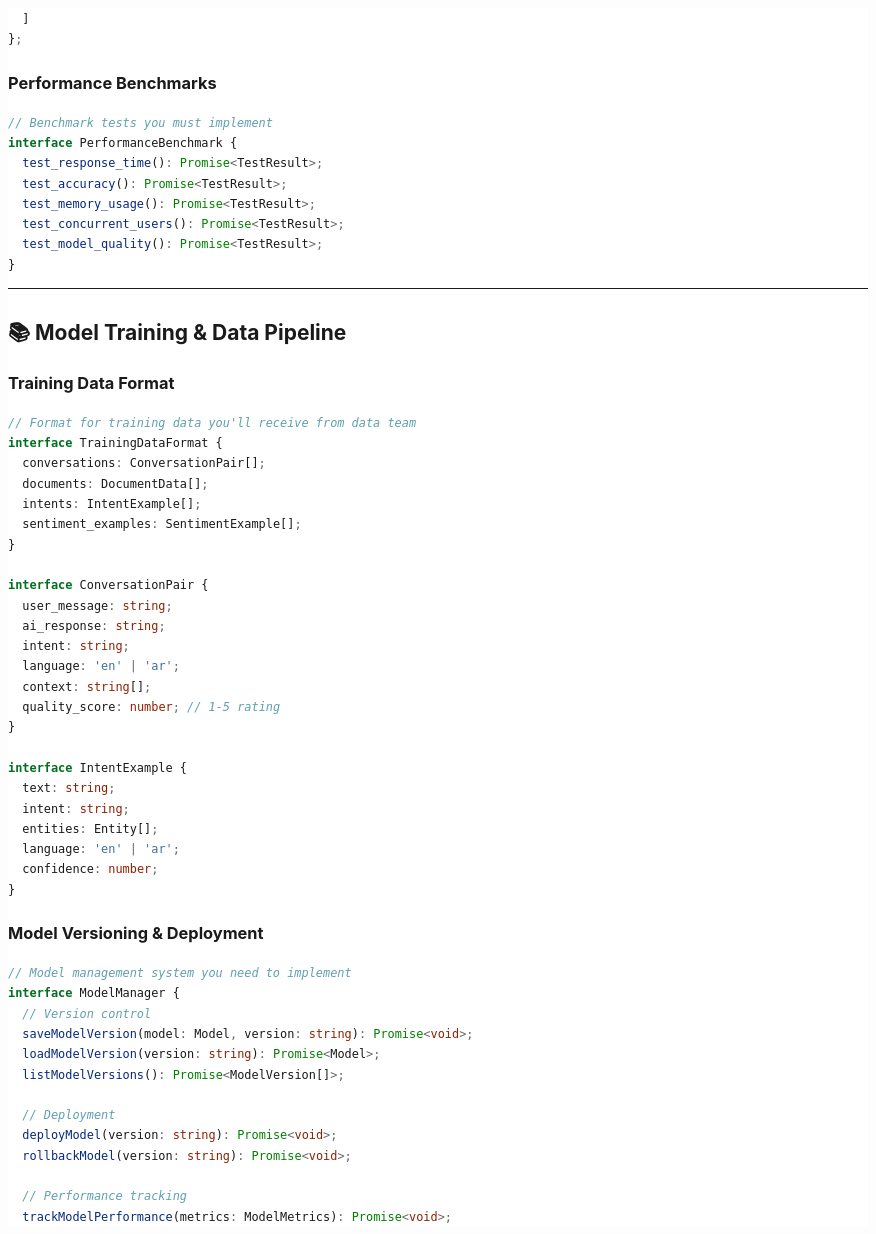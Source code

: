 ```typescript
  ]
};
```

### **Performance Benchmarks**
```typescript
// Benchmark tests you must implement
interface PerformanceBenchmark {
  test_response_time(): Promise<TestResult>;
  test_accuracy(): Promise<TestResult>;
  test_memory_usage(): Promise<TestResult>;
  test_concurrent_users(): Promise<TestResult>;
  test_model_quality(): Promise<TestResult>;
}
```

---

## 📚 Model Training & Data Pipeline

### **Training Data Format**
```typescript
// Format for training data you'll receive from data team
interface TrainingDataFormat {
  conversations: ConversationPair[];
  documents: DocumentData[];
  intents: IntentExample[];
  sentiment_examples: SentimentExample[];
}

interface ConversationPair {
  user_message: string;
  ai_response: string;
  intent: string;
  language: 'en' | 'ar';
  context: string[];
  quality_score: number; // 1-5 rating
}

interface IntentExample {
  text: string;
  intent: string;
  entities: Entity[];
  language: 'en' | 'ar';
  confidence: number;
}
```

### **Model Versioning & Deployment**
```typescript
// Model management system you need to implement
interface ModelManager {
  // Version control
  saveModelVersion(model: Model, version: string): Promise<void>;
  loadModelVersion(version: string): Promise<Model>;
  listModelVersions(): Promise<ModelVersion[]>;
  
  // Deployment
  deployModel(version: string): Promise<void>;
  rollbackModel(version: string): Promise<void>;
  
  // Performance tracking
  trackModelPerformance(metrics: ModelMetrics): Promise<void>;
```